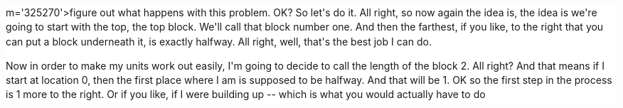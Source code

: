   m='325270'>figure</span> <span m='325640'>out</span> <span
  m='325860'>what</span> <span m='326010'>happens</span> <span
  m='327660'>with</span> <span m='327800'>this</span> <span
  m='327960'>problem.</span> <span m='328870'>OK?</span> <span
  m='329500'>So</span> <span m='330270'>let's</span> <span m='330520'>do</span>
  <span m='330670'>it.</span> <span m='332175'>All</span> <span
  m='332650'>right,</span> <span m='332820'>so</span> <span
  m='332940'>now</span> <span m='333130'>again</span> <span
  m='333540'>the</span> <span m='333690'>idea</span> <span m='334360'>is,</span>
  <span m='335760'>the</span> <span m='335960'>idea</span> <span
  m='336410'>is</span> <span m='336660'>we're</span> <span m='336780'>going
  to</span> <span m='336970'>start</span> <span m='337380'>with</span> <span
  m='337460'>the</span> <span m='337560'>top,</span> <span m='343370'>the</span>
  <span m='343510'>top</span> <span m='343830'>block.</span> <span
  m='346710'>We'll</span> <span m='347000'>call</span> <span
  m='347200'>that</span> <span m='347430'>block</span> <span
  m='347740'>number</span> <span m='348000'>one.</span> <span
  m='353070'>And</span> <span m='353320'>then</span> <span m='354480'>the</span>
  <span m='354790'>farthest,</span> <span m='355370'>if</span> <span
  m='355490'>you</span> <span m='355600'>like,</span> <span m='355820'>to</span>
  <span m='355940'>the</span> <span m='356050'>right</span> <span
  m='356430'>that</span> <span m='356500'>you can</span> <span
  m='356740'>put</span> <span m='356880'>a</span> <span m='356930'>block</span>
  <span m='357220'>underneath</span> <span m='357720'>it,</span> <span
  m='357920'>is</span> <span m='358050'>exactly</span> <span
  m='358670'>halfway.</span> <span m='361800'>All right,</span> <span
  m='362100'>well,</span> <span m='362990'>that's</span> <span
  m='363370'>the</span> <span m='363470'>best</span> <span m='363720'>job</span>
  <span m='363930'>I</span> <span m='363970'>can</span> <span
  m='364120'>do.</span> </p><p><span m='364610'>Now</span> <span
  m='364980'>in</span> <span m='365120'>order</span> <span m='365380'>to</span>
  <span m='365520'>make</span> <span m='365750'>my</span> <span
  m='365890'>units</span> <span m='366600'>work</span> <span
  m='366900'>out</span> <span m='367210'>easily,</span> <span
  m='368270'>I'm</span> <span m='368500'>going</span> <span m='368800'>to</span>
  <span m='369440'>decide</span> <span m='370250'>to</span> <span
  m='370350'>call</span> <span m='370800'>the</span> <span
  m='370930'>length</span> <span m='371410'>of</span> <span
  m='371500'>the</span> <span m='371600'>block</span> <span m='372050'>2.</span>
  <span m='373160'>All right?</span> <span m='374090'>And</span> <span
  m='374290'>that</span> <span m='374480'>means</span> <span
  m='374960'>if</span> <span m='375020'>I</span> <span m='375090'>start
  at</span> <span m='375580'>location</span> <span m='376220'>0,</span> <span
  m='377000'>then</span> <span m='377230'>the</span> <span
  m='377330'>first</span> <span m='377800'>place</span> <span
  m='378300'>where</span> <span m='378490'>I</span> <span m='378670'>am</span>
  <span m='379880'>is</span> <span m='380010'>supposed</span> <span
  m='380340'>to</span> <span m='380410'>be</span> <span
  m='380520'>halfway.</span> <span m='382550'>And</span> <span
  m='382840'>that</span> <span m='383060'>will</span> <span m='383200'>be</span>
  <span m='383670'>1.</span> <span m='386650'>OK</span> <span
  m='387520'>so</span> <span m='387720'>the</span> <span m='387850'>first</span>
  <span m='388370'>step</span> <span m='388800'>in</span> <span
  m='388900'>the</span> <span m='388980'>process</span> <span
  m='389750'>is</span> <span m='390070'>1</span> <span m='390430'>more</span>
  <span m='391110'>to</span> <span m='391240'>the</span> <span
  m='391330'>right.</span> <span m='391660'>Or</span> <span m='391790'>if</span>
  <span m='391870'>you</span> <span m='391970'>like,</span> <span
  m='392240'>if</span> <span m='392340'>I were</span> <span
  m='392470'>building</span> <span m='393310'>up --</span> <span
  m='393610'>which</span> <span m='393780'>is</span> <span
  m='393870'>what</span> <span m='394040'>you</span> <span
  m='394100'>would</span> <span m='394190'>actually</span> <span
  m='394500'>have</span> <span m='394620'>to</span> <span m='394710'>do</span>